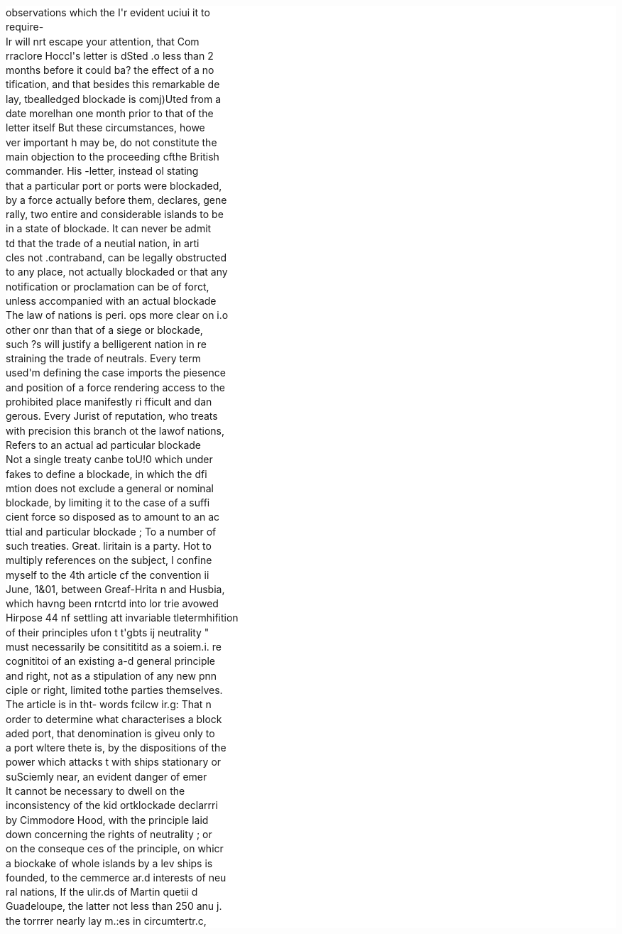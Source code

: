 observations which the I&#x27;r evident uciui it to  
require-  
Ir will nrt escape your attention, that Com­  
rraclore Hoccl&#x27;s letter is dSted .o less than 2  
months before it could ba? the effect of a no­  
tification, and that besides this remarkable de­  
lay, tbealledged blockade is comj)Uted from a  
date morelhan one month prior to that of the  
letter itself But these circumstances, howe­  
ver important h may be, do not constitute the  
main objection to the proceeding cfthe British  
commander. His -letter, instead ol stating  
that a particular port or ports were blockaded,  
by a force actually before them, declares, gene­  
rally, two entire and considerable islands to be  
in a state of blockade. It can never be admit­  
td that the trade of a neutial nation, in arti­  
cles not .contraband, can be legally obstructed  
to any place, not actually blockaded or that any  
notification or proclamation can be of forct,  
unless accompanied with an actual blockade  
The law of nations is peri. ops more clear on i.o  
other onr than that of a siege or blockade,  
such ?s will justify a belligerent nation in re­  
straining the trade of neutrals. Every term  
used&#x27;m defining the case imports the piesence  
and position of a force rendering access to the  
prohibited place manifestly ri fficult and dan­  
gerous. Every Jurist of reputation, who treats  
with precision this branch ot the lawof nations,  
Refers to an actual ad particular blockade  
Not a single treaty canbe toU!0 which under­  
fakes to define a blockade, in which the dfi  
mtion does not exclude a general or nominal  
blockade, by limiting it to the case of a suffi­  
cient force so disposed as to amount to an ac  
ttial and particular blockade ; To a number of  
such treaties. Great. liritain is a party. Hot to  
multiply references on the subject, I confine  
myself to the 4th article cf the convention ii  
June, 1&amp;01, between Greaf-Hrita n and Husbia,  
which havng been rntcrtd into lor trie avowed  
Hirpose 44 nf settling att invariable tletermhifition  
of their principles ufon t t&#x27;gbts ij neutrality &quot;  
must necessarily be consitititd as a soiem.i. re­  
cognititoi of an existing a-d general principle  
and right, not as a stipulation of any new pnn  
ciple or right, limited tothe parties themselves.  
The article is in tht- words fcilcw ir.g: That n  
order to determine what characterises a block­  
aded port, that denomination is giveu only to  
a port wltere thete is, by the dispositions of the  
power which attacks t with ships stationary or  
suSciemly near, an evident danger of emer  
It cannot be necessary to dwell on the  
inconsistency of the kid ortklockade declarrri  
by Cimmodore Hood, with the principle laid  
down concerning the rights of neutrality ; or  
on the conseque ces of the principle, on whicr  
a biockake of whole islands by a lev ships is  
founded, to the cemmerce ar.d interests of neu  
ral nations, If the ulir.ds of Martin quetii d  
Guadeloupe, the latter not less than 250 anu j.  
the torrrer nearly lay m.:es in circumtertr.c,  